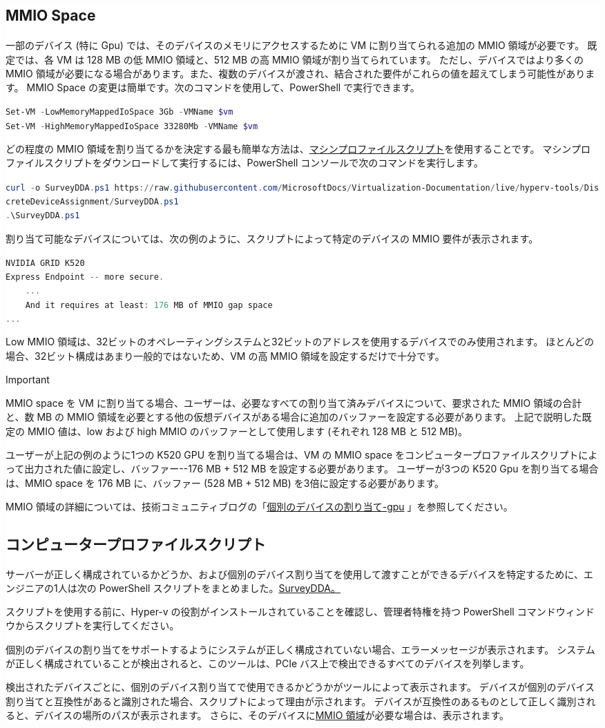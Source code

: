 ## <a name="mmio-space"></a>MMIO Space
一部のデバイス (特に Gpu) では、そのデバイスのメモリにアクセスするために VM に割り当てられる追加の MMIO 領域が必要です。 既定では、各 VM は 128 MB の低 MMIO 領域と、512 MB の高 MMIO 領域が割り当てられています。 ただし、デバイスではより多くの MMIO 領域が必要になる場合があります。また、複数のデバイスが渡され、結合された要件がこれらの値を超えてしまう可能性があります。  MMIO Space の変更は簡単です。次のコマンドを使用して、PowerShell で実行できます。

```PowerShell
Set-VM -LowMemoryMappedIoSpace 3Gb -VMName $vm
Set-VM -HighMemoryMappedIoSpace 33280Mb -VMName $vm
```

どの程度の MMIO 領域を割り当てるかを決定する最も簡単な方法は、[マシンプロファイルスクリプト](#machine-profile-script)を使用することです。 マシンプロファイルスクリプトをダウンロードして実行するには、PowerShell コンソールで次のコマンドを実行します。

```PowerShell
curl -o SurveyDDA.ps1 https://raw.githubusercontent.com/MicrosoftDocs/Virtualization-Documentation/live/hyperv-tools/DiscreteDeviceAssignment/SurveyDDA.ps1
.\SurveyDDA.ps1
```

割り当て可能なデバイスについては、次の例のように、スクリプトによって特定のデバイスの MMIO 要件が表示されます。

```PowerShell
NVIDIA GRID K520
Express Endpoint -- more secure.
    ...
    And it requires at least: 176 MB of MMIO gap space
...
```

Low MMIO 領域は、32ビットのオペレーティングシステムと32ビットのアドレスを使用するデバイスでのみ使用されます。 ほとんどの場合、32ビット構成はあまり一般的ではないため、VM の高 MMIO 領域を設定するだけで十分です。

> [!IMPORTANT]
> MMIO space を VM に割り当てる場合、ユーザーは、必要なすべての割り当て済みデバイスについて、要求された MMIO 領域の合計と、数 MB の MMIO 領域を必要とする他の仮想デバイスがある場合に追加のバッファーを設定する必要があります。 上記で説明した既定の MMIO 値は、low および high MMIO のバッファーとして使用します (それぞれ 128 MB と 512 MB)。

ユーザーが上記の例のように1つの K520 GPU を割り当てる場合は、VM の MMIO space をコンピュータープロファイルスクリプトによって出力された値に設定し、バッファー--176 MB + 512 MB を設定する必要があります。 ユーザーが3つの K520 Gpu を割り当てる場合は、MMIO space を 176 MB に、バッファー (528 MB + 512 MB) を3倍に設定する必要があります。

MMIO 領域の詳細については、技術コミュニティブログの「[個別のデバイスの割り当て-gpu](https://techcommunity.microsoft.com/t5/Virtualization/Discrete-Device-Assignment-GPUs/ba-p/382266) 」を参照してください。

## <a name="machine-profile-script"></a>コンピュータープロファイルスクリプト
サーバーが正しく構成されているかどうか、および個別のデバイス割り当てを使用して渡すことができるデバイスを特定するために、エンジニアの1人は次の PowerShell スクリプトをまとめました。[SurveyDDA。](https://github.com/Microsoft/Virtualization-Documentation/blob/live/hyperv-tools/DiscreteDeviceAssignment/SurveyDDA.ps1)

スクリプトを使用する前に、Hyper-v の役割がインストールされていることを確認し、管理者特権を持つ PowerShell コマンドウィンドウからスクリプトを実行してください。

個別のデバイスの割り当てをサポートするようにシステムが正しく構成されていない場合、エラーメッセージが表示されます。 システムが正しく構成されていることが検出されると、このツールは、PCIe バス上で検出できるすべてのデバイスを列挙します。

検出されたデバイスごとに、個別のデバイス割り当てで使用できるかどうかがツールによって表示されます。 デバイスが個別のデバイス割り当てと互換性があると識別された場合、スクリプトによって理由が示されます。  デバイスが互換性のあるものとして正しく識別されると、デバイスの場所のパスが表示されます。  さらに、そのデバイスに[MMIO 領域](#mmio-space)が必要な場合は、表示されます。
